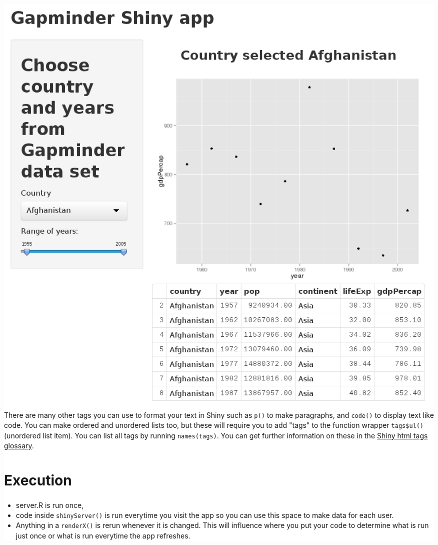 ![Gapminder Shiny app first text with h3 tag centered](img/Gapminder_shiny_app_screenshot_first_text_centered_header.png)

There are many other tags you can use to format your text in Shiny such as `p()` to make paragraphs, and `code()` to display text like code. You can make ordered and unordered lists too, but these will require you to add  "tags" to the function wrapper `tags$ul()` (unordered list item). You can list all tags by running `names(tags)`. You can get further information on these in the [Shiny html tags glossary](http://shiny.rstudio.com/articles/tag-glossary.html).

# Execution

* server.R is run once, 
* code inside `shinyServer()` is run everytime you visit the app so you can use this space to make data for each user. 
* Anything in a `renderX()` is rerun whenever it is changed. This will influence where you put your code to determine what is run just once or what is run everytime the app refreshes. 
